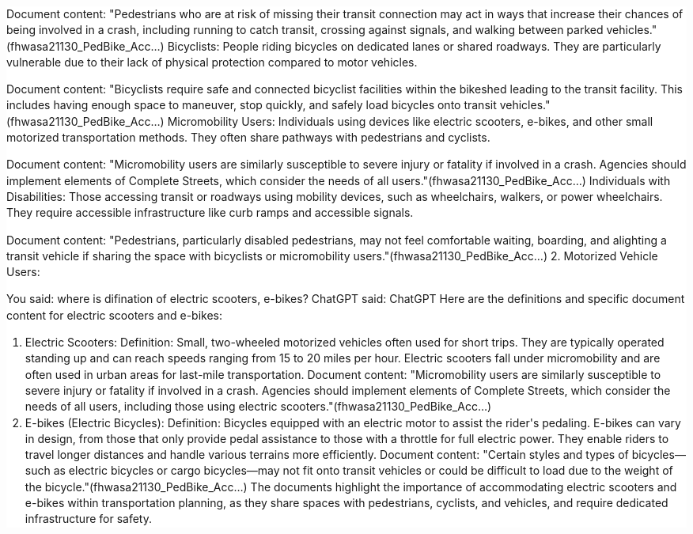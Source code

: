 Document content: "Pedestrians who are at risk of missing their transit connection may act in ways that increase their chances of being involved in a crash, including running to catch transit, crossing against signals, and walking between parked vehicles."​(fhwasa21130_PedBike_Acc…)
Bicyclists: People riding bicycles on dedicated lanes or shared roadways. They are particularly vulnerable due to their lack of physical protection compared to motor vehicles.

Document content: "Bicyclists require safe and connected bicyclist facilities within the bikeshed leading to the transit facility. This includes having enough space to maneuver, stop quickly, and safely load bicycles onto transit vehicles."​(fhwasa21130_PedBike_Acc…)
Micromobility Users: Individuals using devices like electric scooters, e-bikes, and other small motorized transportation methods. They often share pathways with pedestrians and cyclists.

Document content: "Micromobility users are similarly susceptible to severe injury or fatality if involved in a crash. Agencies should implement elements of Complete Streets, which consider the needs of all users."​(fhwasa21130_PedBike_Acc…)
Individuals with Disabilities: Those accessing transit or roadways using mobility devices, such as wheelchairs, walkers, or power wheelchairs. They require accessible infrastructure like curb ramps and accessible signals.

Document content: "Pedestrians, particularly disabled pedestrians, may not feel comfortable waiting, boarding, and alighting a transit vehicle if sharing the space with bicyclists or micromobility users."​(fhwasa21130_PedBike_Acc…)
2. Motorized Vehicle Users:





You said:
where is difination of electric scooters, e-bikes?
ChatGPT said:
ChatGPT
Here are the definitions and specific document content for electric scooters and e-bikes:

1. Electric Scooters:
Definition: Small, two-wheeled motorized vehicles often used for short trips. They are typically operated standing up and can reach speeds ranging from 15 to 20 miles per hour. Electric scooters fall under micromobility and are often used in urban areas for last-mile transportation.
Document content: "Micromobility users are similarly susceptible to severe injury or fatality if involved in a crash. Agencies should implement elements of Complete Streets, which consider the needs of all users, including those using electric scooters."​(fhwasa21130_PedBike_Acc…)
2. E-bikes (Electric Bicycles):
Definition: Bicycles equipped with an electric motor to assist the rider's pedaling. E-bikes can vary in design, from those that only provide pedal assistance to those with a throttle for full electric power. They enable riders to travel longer distances and handle various terrains more efficiently.
Document content: "Certain styles and types of bicycles—such as electric bicycles or cargo bicycles—may not fit onto transit vehicles or could be difficult to load due to the weight of the bicycle."​(fhwasa21130_PedBike_Acc…)
The documents highlight the importance of accommodating electric scooters and e-bikes within transportation planning, as they share spaces with pedestrians, cyclists, and vehicles, and require dedicated infrastructure for safety.




